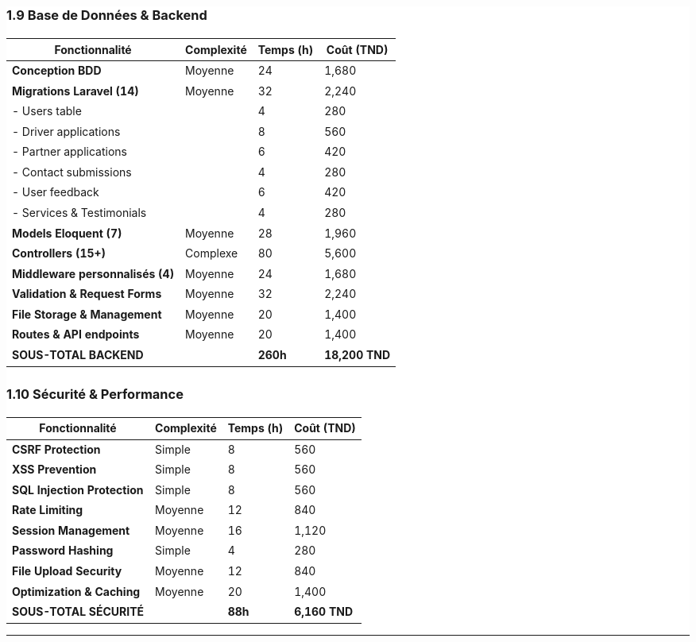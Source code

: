 ### 1.9 Base de Données & Backend

| Fonctionnalité | Complexité | Temps (h) | Coût (TND) |
|----------------|------------|-----------|------------|
| **Conception BDD** | Moyenne | 24 | 1,680 |
| **Migrations Laravel (14)** | Moyenne | 32 | 2,240 |
| - Users table | | 4 | 280 |
| - Driver applications | | 8 | 560 |
| - Partner applications | | 6 | 420 |
| - Contact submissions | | 4 | 280 |
| - User feedback | | 6 | 420 |
| - Services & Testimonials | | 4 | 280 |
| **Models Eloquent (7)** | Moyenne | 28 | 1,960 |
| **Controllers (15+)** | Complexe | 80 | 5,600 |
| **Middleware personnalisés (4)** | Moyenne | 24 | 1,680 |
| **Validation & Request Forms** | Moyenne | 32 | 2,240 |
| **File Storage & Management** | Moyenne | 20 | 1,400 |
| **Routes & API endpoints** | Moyenne | 20 | 1,400 |
| **SOUS-TOTAL BACKEND** | | **260h** | **18,200 TND** |

### 1.10 Sécurité & Performance

| Fonctionnalité | Complexité | Temps (h) | Coût (TND) |
|----------------|------------|-----------|------------|
| **CSRF Protection** | Simple | 8 | 560 |
| **XSS Prevention** | Simple | 8 | 560 |
| **SQL Injection Protection** | Simple | 8 | 560 |
| **Rate Limiting** | Moyenne | 12 | 840 |
| **Session Management** | Moyenne | 16 | 1,120 |
| **Password Hashing** | Simple | 4 | 280 |
| **File Upload Security** | Moyenne | 12 | 840 |
| **Optimization & Caching** | Moyenne | 20 | 1,400 |
| **SOUS-TOTAL SÉCURITÉ** | | **88h** | **6,160 TND** |

---
